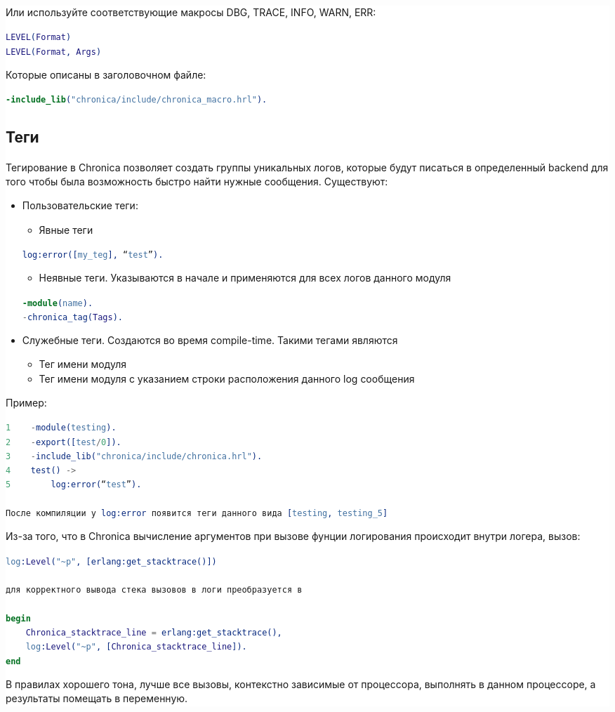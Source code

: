 Или используйте соответствующие макросы DBG, TRACE, INFO, WARN, ERR:
```erlang
LEVEL(Format)
LEVEL(Format, Args)
```

Которые описаны в заголовочном файле:
```erlang
-include_lib("chronica/include/chronica_macro.hrl").
```

## Теги
Тегирование в Chronica позволяет создать группы уникальных логов,
которые будут писаться в определенный backend для того чтобы была возможность
быстро найти нужные сообщения.
Cуществуют:

* Пользовательские теги:
    * Явные теги
    ```erlang
    log:error([my_teg], “test”).
    ```
    * Неявные теги. Указываются в начале и применяются для всех логов данного модуля
    ```erlang
    -module(name).
    -chronica_tag(Tags).
    ```

* Служебныe теги. Создаются во время compile-time. Такими тегами являются
    * Тег имени модуля
    * Тег имени модуля с указанием строки расположения данного log сообщения

Пример:
```erlang
1    -module(testing).
2    -export([test/0]).
3    -include_lib("chronica/include/chronica.hrl").
4    test() ->
5        log:error(“test”).

После компиляции у log:error появится теги данного вида [testing, testing_5]
```

Из-за того, что в Chronica вычисление аргументов при вызове фунции логирования
происходит внутри логера, вызов:
```erlang
log:Level("~p", [erlang:get_stacktrace()])

для корректного вывода стека вызовов в логи преобразуется в

begin
    Chronica_stacktrace_line = erlang:get_stacktrace(),
    log:Level("~p", [Chronica_stacktrace_line]).
end
```
В правилах хорошего тона, лучше все вызовы, контекстно зависимые от процессора, выполнять в данном процессоре, а результаты помещать в переменную.
